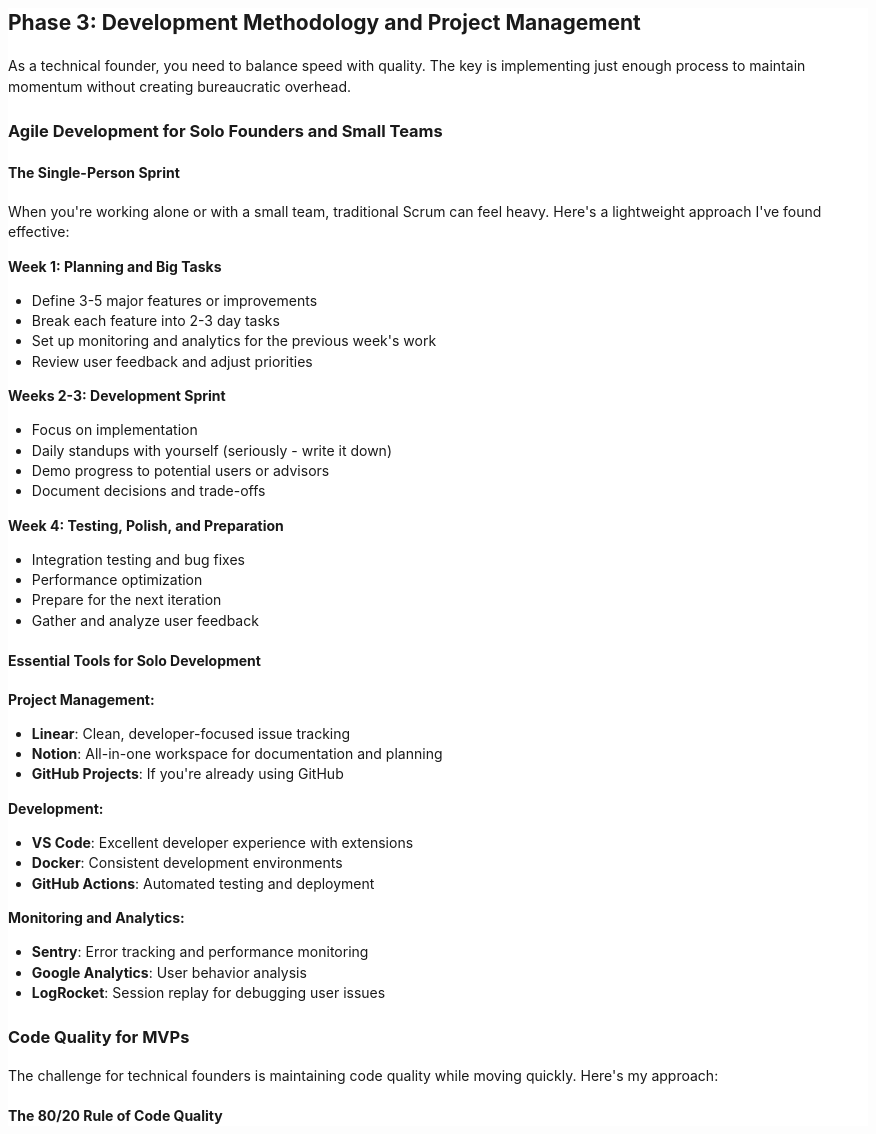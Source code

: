 ## Phase 3: Development Methodology and Project Management

As a technical founder, you need to balance speed with quality. The key is implementing just enough process to maintain momentum without creating bureaucratic overhead.

### Agile Development for Solo Founders and Small Teams

#### The Single-Person Sprint

When you're working alone or with a small team, traditional Scrum can feel heavy. Here's a lightweight approach I've found effective:

**Week 1: Planning and Big Tasks**
- Define 3-5 major features or improvements
- Break each feature into 2-3 day tasks
- Set up monitoring and analytics for the previous week's work
- Review user feedback and adjust priorities

**Weeks 2-3: Development Sprint**
- Focus on implementation
- Daily standups with yourself (seriously - write it down)
- Demo progress to potential users or advisors
- Document decisions and trade-offs

**Week 4: Testing, Polish, and Preparation**
- Integration testing and bug fixes
- Performance optimization
- Prepare for the next iteration
- Gather and analyze user feedback

#### Essential Tools for Solo Development

**Project Management:**
- **Linear**: Clean, developer-focused issue tracking
- **Notion**: All-in-one workspace for documentation and planning
- **GitHub Projects**: If you're already using GitHub

**Development:**
- **VS Code**: Excellent developer experience with extensions
- **Docker**: Consistent development environments
- **GitHub Actions**: Automated testing and deployment

**Monitoring and Analytics:**
- **Sentry**: Error tracking and performance monitoring
- **Google Analytics**: User behavior analysis
- **LogRocket**: Session replay for debugging user issues

### Code Quality for MVPs

The challenge for technical founders is maintaining code quality while moving quickly. Here's my approach:

#### The 80/20 Rule of Code Quality
